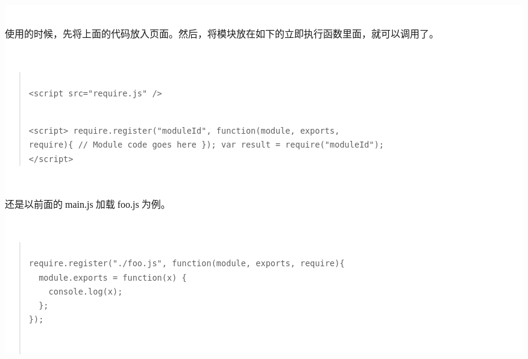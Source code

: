 </span></span></span></span></span></span></span></span></span></span></span></span></span></span></span></span></span></span></span></span></span></span></span></span></span></span></span></span></span></span></span></span></span></span></span></span></span></span></span></span></span></span></span></span></span></span></span></span></span></span></span></span></span></span></span></span></span></span></span></span></span></span></span></span></span></span></span></span></span></span></span></span></span></span></span></span></span></span></span></span></span></span></span></span></span></span></span></span></span></span></span></span></span></span></span></span></span></span></span></span></span></span></span></span></span></span></span></span></span></span></span></span></span></span></span></span></span></span></span></span></span></span></span></span></span></span></span></span></span></span></span></span></span></span></span></span></span></span></span></span></span></span></span></span></span></span></span></span></span></span></span></span></span></span></span></span></span></span></span></span></span></span></span></span></span></span></span></span></span></span></span></span></span></span></span></span></span></span></span></span></span></span></span></span></span></span></span></span></span></span></span></span></span></span></span></span></span></span></span></span></span></span></span></span></span></span></span></span></span></span></span></span></span></span></span></span></code></span></pre>
</blockquote>
<p><span style="font-size: 16px;">&nbsp;</span></p>
<p><span style="font-family: 'Microsoft YaHei'; font-size: 16px;">使用的时候，先将上面的代码放入页面。然后，将模块放在如下的立即执行函数里面，就可以调用了。</span></p>
<p><span style="font-size: 16px;">&nbsp;</span></p>
<blockquote>
<pre><span style="font-family: 'Microsoft YaHei'; font-size: 16px;"><code class="language-html">
&lt;script src="require.js" /&gt;

&lt;script&gt;
require.register("moduleId", function(module, exports, require){
  // Module code goes here
});
var result = require("moduleId");
&lt;/script&gt;
</code></span></pre>
</blockquote>
<p><span style="font-size: 16px;">&nbsp;</span></p>
<p><span style="font-family: 'Microsoft YaHei'; font-size: 16px;">还是以前面的 main.js 加载 foo.js 为例。</span></p>
<p><span style="font-size: 16px;">&nbsp;</span></p>
<blockquote>
<pre class=" language-javascript"><span style="font-family: 'Microsoft YaHei'; font-size: 16px;"><code class=" language-javascript">
require<span class="token punctuation">.<span class="token function">register<span class="token punctuation">(<span class="token string">"./foo.js"<span class="token punctuation">, <span class="token keyword">function<span class="token punctuation">(module<span class="token punctuation">, exports<span class="token punctuation">, require<span class="token punctuation">)<span class="token punctuation">{
  module<span class="token punctuation">.exports <span class="token operator">= <span class="token keyword">function<span class="token punctuation">(x<span class="token punctuation">) <span class="token punctuation">{
    console<span class="token punctuation">.<span class="token function">log<span class="token punctuation">(x<span class="token punctuation">)<span class="token punctuation">;
  <span class="token punctuation">}<span class="token punctuation">;
<span class="token punctuation">}<span class="token punctuation">)<span class="token punctuation">;
